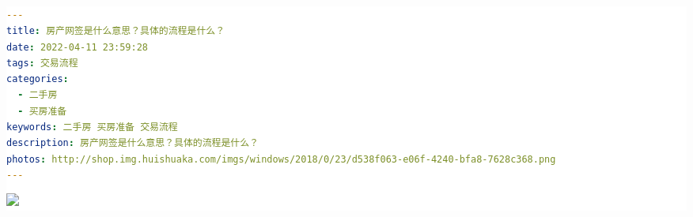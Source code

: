 ```yaml
---
title: 房产网签是什么意思？具体的流程是什么？
date: 2022-04-11 23:59:28
tags: 交易流程
categories:
  - 二手房
  - 买房准备
keywords: 二手房 买房准备 交易流程
description: 房产网签是什么意思？具体的流程是什么？
photos: http://shop.img.huishuaka.com/imgs/windows/2018/0/23/d538f063-e06f-4240-bfa8-7628c368.png
---
```


<img src="http://shop.img.huishuaka.com/imgs/windows/2018/0/23/c6ad61a6-b2aa-4d82-a5f2-ca9be02d.png" width="100%" />

